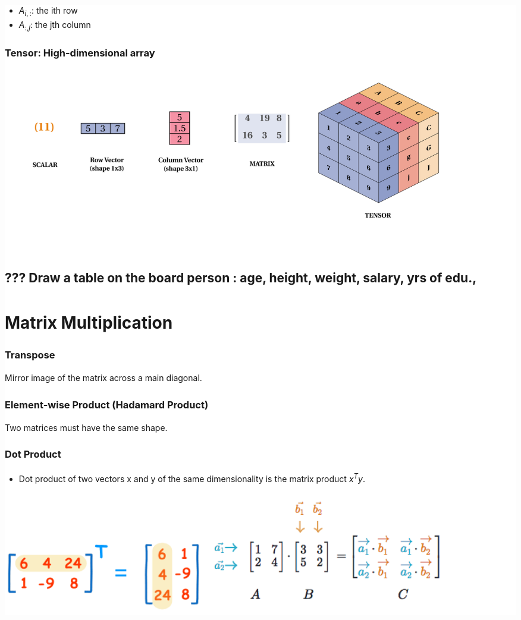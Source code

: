 - $A_{i,:}$: the ith row
- $A_{:,j}$: the jth column

### Tensor: High-dimensional array

<img src="img/tensor.png" alt="drawing" height="300"/>

???
Draw a table on the board
person : age, height, weight, salary, yrs of edu.,
---

# Matrix Multiplication

### Transpose
Mirror image of the matrix across a main diagonal.

### Element-wise Product (Hadamard Product)
Two matrices must have the same shape.

### Dot Product

- Dot product of two vectors x and y of the same dimensionality is the matrix product $x^Ty$.

<img src="img/matrix-transpose.gif" alt="drawing" height="120"/>
<img src="img/element-wise-product.png" alt="drawing" height="200"/>
